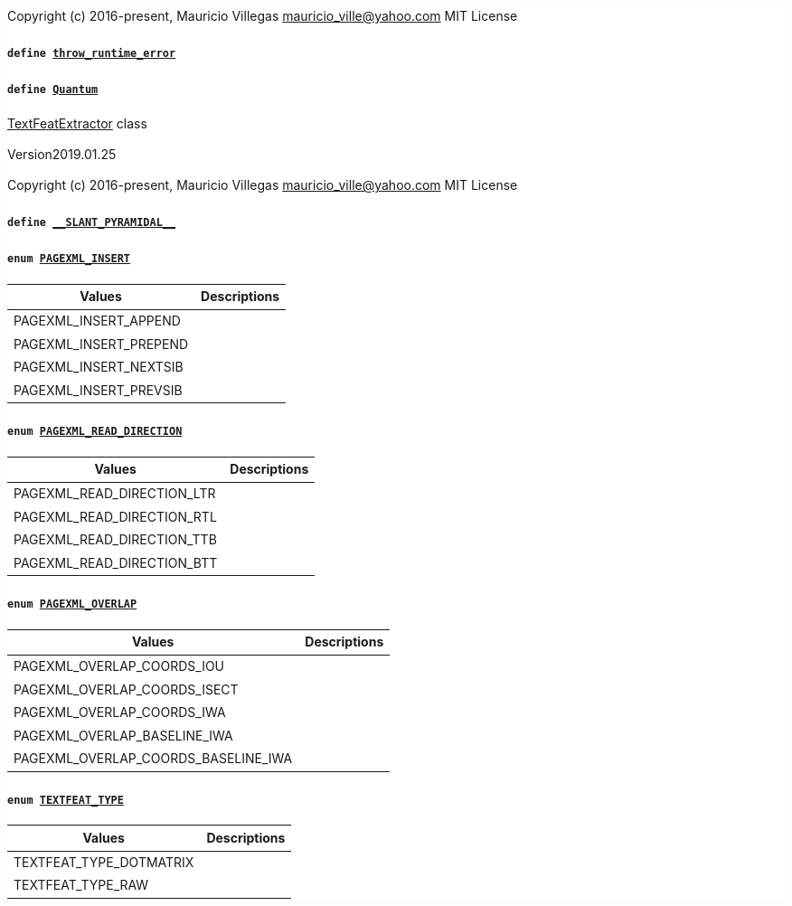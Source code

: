 Copyright (c) 2016-present, Mauricio Villegas [mauricio_ville@yahoo.com](mailto:mauricio_ville@yahoo.com)  MIT License

#### `define `[`throw_runtime_error`](#_page_x_m_l_8h_1a950a67fe0e59f7788788db2c2061d2af) 

#### `define `[`Quantum`](#_text_feat_extractor_8cc_1ad5e97677ea3234923092fa74f9566077) 

[TextFeatExtractor](#class_text_feat_extractor) class

Version2019.01.25

Copyright (c) 2016-present, Mauricio Villegas [mauricio_ville@yahoo.com](mailto:mauricio_ville@yahoo.com)  MIT License

#### `define `[`__SLANT_PYRAMIDAL__`](#_text_feat_extractor_8cc_1af18630e65d3f15d3a58e93869519be72) 

#### `enum `[`PAGEXML_INSERT`](#_page_x_m_l_8h_1adfd6b61039753caee671c2667b7b2b4b) 

 Values                         | Descriptions                                
--------------------------------|---------------------------------------------
PAGEXML_INSERT_APPEND            | 
PAGEXML_INSERT_PREPEND            | 
PAGEXML_INSERT_NEXTSIB            | 
PAGEXML_INSERT_PREVSIB            | 

#### `enum `[`PAGEXML_READ_DIRECTION`](#_page_x_m_l_8h_1a151afb8ef7c7e05585713fafd180a2ea) 

 Values                         | Descriptions                                
--------------------------------|---------------------------------------------
PAGEXML_READ_DIRECTION_LTR            | 
PAGEXML_READ_DIRECTION_RTL            | 
PAGEXML_READ_DIRECTION_TTB            | 
PAGEXML_READ_DIRECTION_BTT            | 

#### `enum `[`PAGEXML_OVERLAP`](#_page_x_m_l_8h_1a8606ef3ee6c75085c7c5d97b79132c50) 

 Values                         | Descriptions                                
--------------------------------|---------------------------------------------
PAGEXML_OVERLAP_COORDS_IOU            | 
PAGEXML_OVERLAP_COORDS_ISECT            | 
PAGEXML_OVERLAP_COORDS_IWA            | 
PAGEXML_OVERLAP_BASELINE_IWA            | 
PAGEXML_OVERLAP_COORDS_BASELINE_IWA            | 

#### `enum `[`TEXTFEAT_TYPE`](#_text_feat_extractor_8h_1a9d37f2a5938d536683837a089301e9aa) 

 Values                         | Descriptions                                
--------------------------------|---------------------------------------------
TEXTFEAT_TYPE_DOTMATRIX            | 
TEXTFEAT_TYPE_RAW            | 
